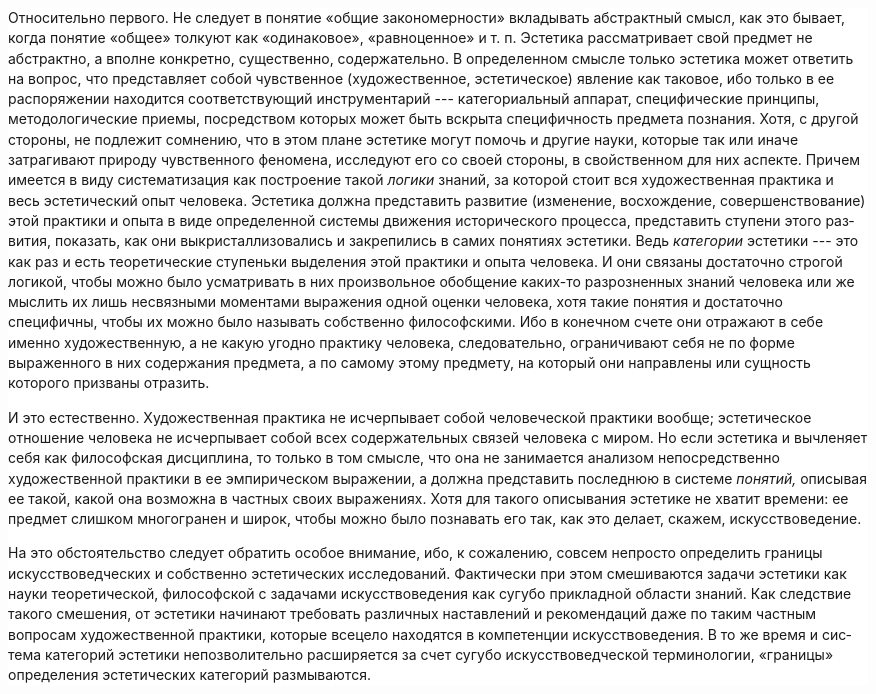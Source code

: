 Относительно первого. Не следует в понятие «общие законо­мерности»
вкладывать абстрактный смысл, как это бывает, когда понятие «общее»
толкуют как «одинаковое», «равноценное» и т. п. Эстетика рассматривает
свой предмет не абстрактно, а вполне конкретно, существенно,
содержательно. В определенном смысле только эстетика может ответить на
вопрос, что представляет со­бой чувственное (художественное,
эстетическое) явление как та­ковое, ибо только в ее распоряжении
находится соответствующий инструментарий --- категориальный аппарат,
специфические прин­ципы, методологические приемы, посредством которых
может быть вскрыта специфичность предмета познания. Хотя, с другой
сторо­ны, не подлежит сомнению, что в этом плане эстетике могут по­мочь и
другие науки, которые так или иначе затрагивают природу чувственного
феномена, исследуют его со своей стороны, в свойст­венном для них
аспекте. Причем имеется в виду систематизация как построение такой
*логики* знаний, за которой стоит вся худо­жественная практика и весь
эстетический опыт человека. Эстети­ка должна представить развитие
(изменение, восхождение, совер­шенствование) этой практики и опыта в виде
определенной системы движения исторического процесса, представить
ступени этого раз­вития, показать, как они выкристаллизовались и
закрепились в са­мих понятиях эстетики. Ведь *категории* эстетики --- это
как раз и есть теоретические ступеньки выделения этой практики и опыта
человека. И они связаны достаточно строгой логикой, чтобы мож­но было
усматривать в них произвольное обобщение каких-то раз­розненных знаний
человека или же мыслить их лишь несвязными моментами выражения одной
оценки человека, хотя такие понятия и достаточно специфичны, чтобы их
можно было называть собст­венно философскими. Ибо в конечном счете они
отражают в себе именно художественную, а не какую угодно практику
человека, следовательно, ограничивают себя не по форме выраженного в них
содержания предмета, а по самому этому предмету, на кото­рый они
направлены или сущность которого призваны отразить.

И это естественно. Художественная практика не исчерпывает собой
человеческой практики вообще; эстетическое отношение че­ловека не
исчерпывает собой всех содержательных связей чело­века с миром. Но если
эстетика и вычленяет себя как философ­ская дисциплина, то только в том
смысле, что она не занимается анализом непосредственно художественной
практики в ее эмпири­ческом выражении, а должна представить последнюю в
системе *понятий,* описывая ее такой, какой она возможна в частных своих
выражениях. Хотя для такого описывания эстетике не хватит вре­мени: ее
предмет слишком многогранен и широк, чтобы можно бы­ло познавать его так,
как это делает, скажем, искусствоведение.

На это обстоятельство следует обратить особое внимание, ибо, к
сожалению, совсем непросто определить границы искусствовед­ческих и
собственно эстетических исследований. Фактически при этом смешиваются
задачи эстетики как науки теоретической, фило­софской с задачами
искусствоведения как сугубо прикладной об­ласти знаний. Как следствие
такого смешения, от эстетики начина­ют требовать различных наставлений и
рекомендаций даже по та­ким частным вопросам художественной практики,
которые всецело находятся в компетенции искусствоведения. В то же время
и сис­тема категорий эстетики непозволительно расширяется за счет су­губо
искусствоведческой терминологии, «границы» определения эс­тетических
категорий размываются.

